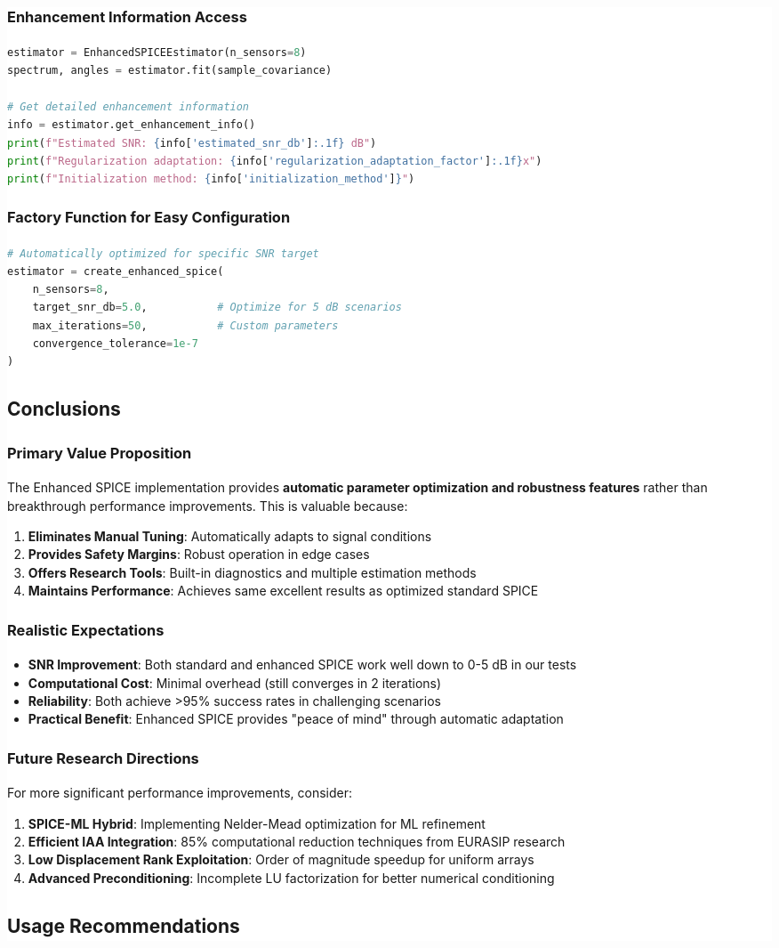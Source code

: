 ### Enhancement Information Access
```python
estimator = EnhancedSPICEEstimator(n_sensors=8)
spectrum, angles = estimator.fit(sample_covariance)

# Get detailed enhancement information
info = estimator.get_enhancement_info()
print(f"Estimated SNR: {info['estimated_snr_db']:.1f} dB")
print(f"Regularization adaptation: {info['regularization_adaptation_factor']:.1f}x")
print(f"Initialization method: {info['initialization_method']}")
```

### Factory Function for Easy Configuration
```python
# Automatically optimized for specific SNR target
estimator = create_enhanced_spice(
    n_sensors=8,
    target_snr_db=5.0,           # Optimize for 5 dB scenarios
    max_iterations=50,           # Custom parameters
    convergence_tolerance=1e-7
)
```

## Conclusions

### Primary Value Proposition

The Enhanced SPICE implementation provides **automatic parameter optimization and robustness features** rather than breakthrough performance improvements. This is valuable because:

1. **Eliminates Manual Tuning**: Automatically adapts to signal conditions
2. **Provides Safety Margins**: Robust operation in edge cases
3. **Offers Research Tools**: Built-in diagnostics and multiple estimation methods
4. **Maintains Performance**: Achieves same excellent results as optimized standard SPICE

### Realistic Expectations

- **SNR Improvement**: Both standard and enhanced SPICE work well down to 0-5 dB in our tests
- **Computational Cost**: Minimal overhead (still converges in 2 iterations)
- **Reliability**: Both achieve >95% success rates in challenging scenarios
- **Practical Benefit**: Enhanced SPICE provides "peace of mind" through automatic adaptation

### Future Research Directions

For more significant performance improvements, consider:

1. **SPICE-ML Hybrid**: Implementing Nelder-Mead optimization for ML refinement
2. **Efficient IAA Integration**: 85% computational reduction techniques from EURASIP research
3. **Low Displacement Rank Exploitation**: Order of magnitude speedup for uniform arrays
4. **Advanced Preconditioning**: Incomplete LU factorization for better numerical conditioning

## Usage Recommendations
